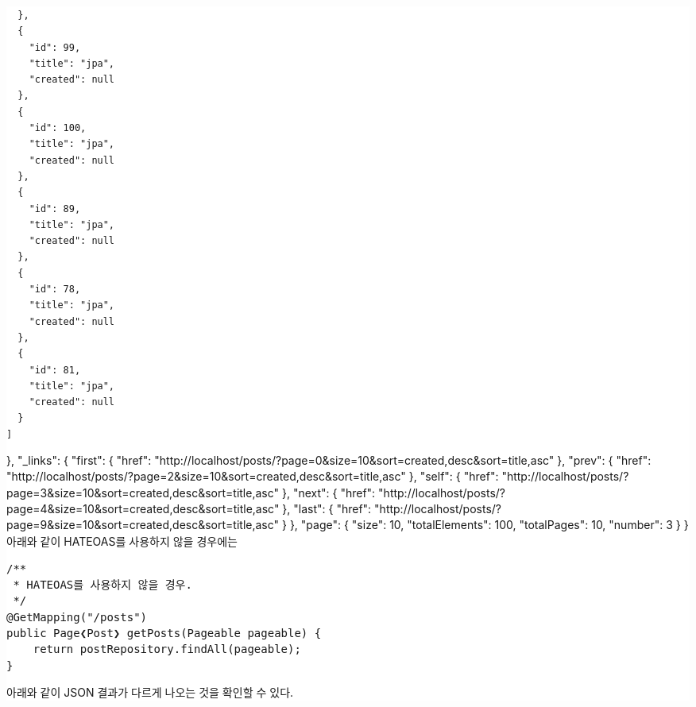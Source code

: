       },
      {
        "id": 99,
        "title": "jpa",
        "created": null
      },
      {
        "id": 100,
        "title": "jpa",
        "created": null
      },
      {
        "id": 89,
        "title": "jpa",
        "created": null
      },
      {
        "id": 78,
        "title": "jpa",
        "created": null
      },
      {
        "id": 81,
        "title": "jpa",
        "created": null
      }
    ]
  },
  "_links": {
    "first": {
      "href": "http://localhost/posts/?page=0&size=10&sort=created,desc&sort=title,asc"
    },
    "prev": {
      "href": "http://localhost/posts/?page=2&size=10&sort=created,desc&sort=title,asc"
    },
    "self": {
      "href": "http://localhost/posts/?page=3&size=10&sort=created,desc&sort=title,asc"
    },
    "next": {
      "href": "http://localhost/posts/?page=4&size=10&sort=created,desc&sort=title,asc"
    },
    "last": {
      "href": "http://localhost/posts/?page=9&size=10&sort=created,desc&sort=title,asc"
    }
  },
  "page": {
    "size": 10,
    "totalElements": 100,
    "totalPages": 10,
    "number": 3
  }
}
</pre><br/>
아래와 같이 HATEOAS를 사용하지 않을 경우에는
<pre>
/**
 * HATEOAS를 사용하지 않을 경우. 
 */
@GetMapping("/posts")
public Page❮Post❯ getPosts(Pageable pageable) {
    return postRepository.findAll(pageable);
}
</pre>
아래와 같이 JSON 결과가 다르게 나오는 것을 확인할 수 있다. 